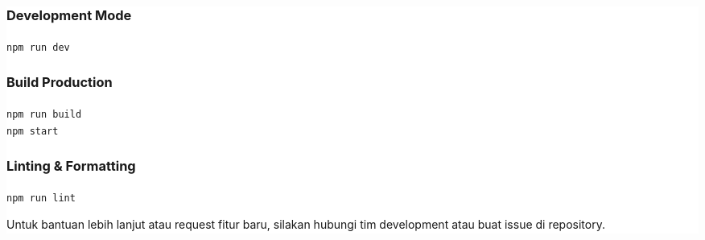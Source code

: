 ### Development Mode
```bash
npm run dev
```

### Build Production
```bash
npm run build
npm start
```

### Linting & Formatting
```bash
npm run lint
```

Untuk bantuan lebih lanjut atau request fitur baru, silakan hubungi tim development atau buat issue di repository.

